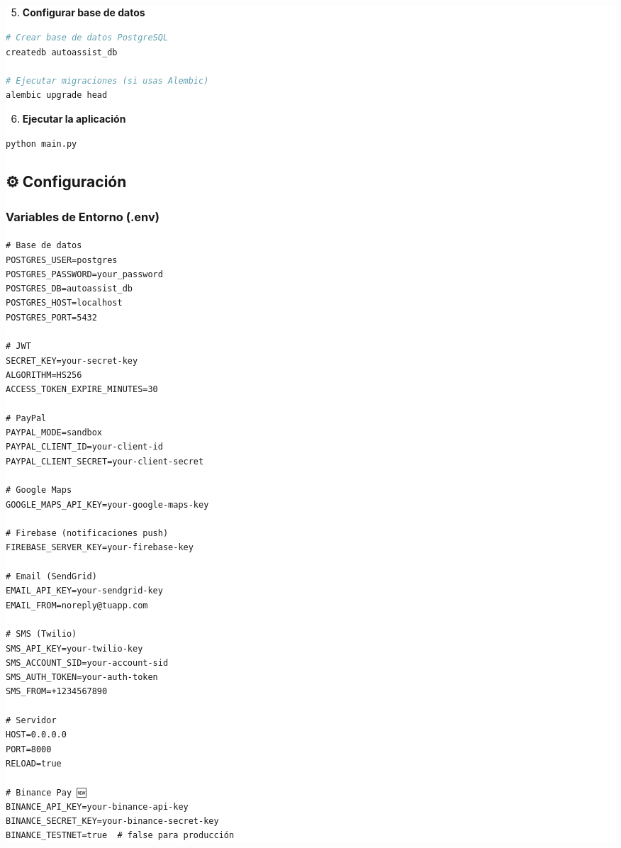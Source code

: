 5. **Configurar base de datos**
```bash
# Crear base de datos PostgreSQL
createdb autoassist_db

# Ejecutar migraciones (si usas Alembic)
alembic upgrade head
```

6. **Ejecutar la aplicación**
```bash
python main.py
```

## ⚙️ Configuración

### Variables de Entorno (.env)

```env
# Base de datos
POSTGRES_USER=postgres
POSTGRES_PASSWORD=your_password
POSTGRES_DB=autoassist_db
POSTGRES_HOST=localhost
POSTGRES_PORT=5432

# JWT
SECRET_KEY=your-secret-key
ALGORITHM=HS256
ACCESS_TOKEN_EXPIRE_MINUTES=30

# PayPal
PAYPAL_MODE=sandbox
PAYPAL_CLIENT_ID=your-client-id
PAYPAL_CLIENT_SECRET=your-client-secret

# Google Maps
GOOGLE_MAPS_API_KEY=your-google-maps-key

# Firebase (notificaciones push)
FIREBASE_SERVER_KEY=your-firebase-key

# Email (SendGrid)
EMAIL_API_KEY=your-sendgrid-key
EMAIL_FROM=noreply@tuapp.com

# SMS (Twilio)
SMS_API_KEY=your-twilio-key
SMS_ACCOUNT_SID=your-account-sid
SMS_AUTH_TOKEN=your-auth-token
SMS_FROM=+1234567890

# Servidor
HOST=0.0.0.0
PORT=8000
RELOAD=true

# Binance Pay 🆕
BINANCE_API_KEY=your-binance-api-key
BINANCE_SECRET_KEY=your-binance-secret-key
BINANCE_TESTNET=true  # false para producción
```
